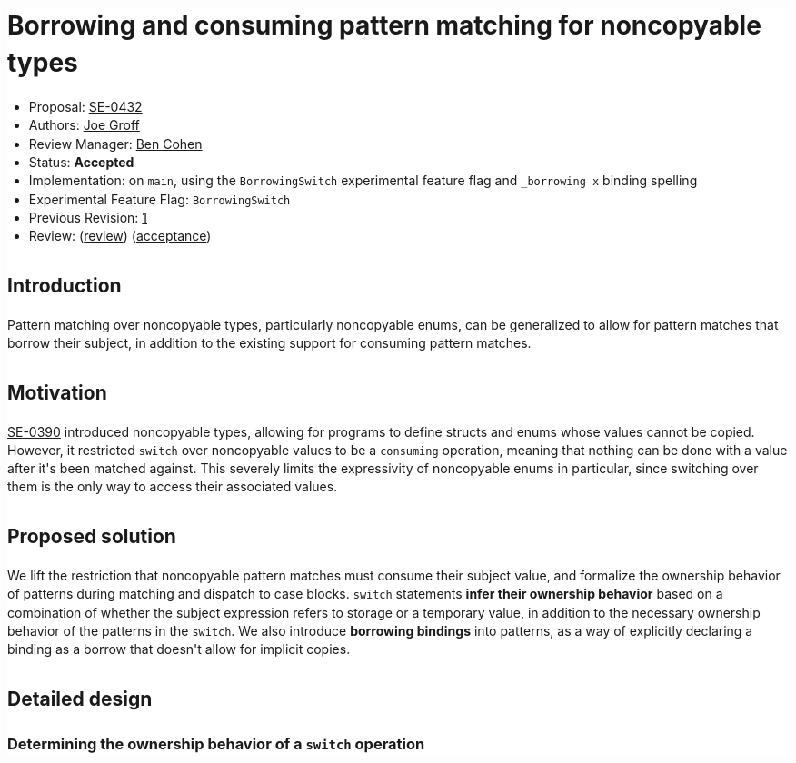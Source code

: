 # Borrowing and consuming pattern matching for noncopyable types

* Proposal: [SE-0432](0432-noncopyable-switch.md)
* Authors: [Joe Groff](https://github.com/jckarter)
* Review Manager: [Ben Cohen](https://github.com/airspeedswift)
* Status: **Accepted**
* Implementation: on `main`, using the `BorrowingSwitch` experimental feature flag and `_borrowing x` binding spelling
* Experimental Feature Flag: `BorrowingSwitch`
* Previous Revision: [1](https://github.com/swiftlang/swift-evolution/blob/86cf6eadcdb35a09eb03330bf5d4f31f2599da02/proposals/ABCD-noncopyable-switch.md)
* Review: ([review](https://forums.swift.org/t/se-0432-borrowing-and-consuming-pattern-matching-for-noncopyable-types/71158)) ([acceptance](https://forums.swift.org/t/accepted-with-modifications-se-0432-borrowing-and-consuming-pattern-matching-for-noncopyable-types/71656))

## Introduction

Pattern matching over noncopyable types, particularly noncopyable enums, can
be generalized to allow for pattern matches that borrow their subject, in
addition to the existing support for consuming pattern matches.

## Motivation

[SE-0390](https://github.com/swiftlang/swift-evolution/blob/main/proposals/0390-noncopyable-structs-and-enums.md)
introduced noncopyable types, allowing for programs to define
structs and enums whose values cannot be copied. However, it restricted
`switch` over noncopyable values to be a `consuming` operation, meaning that
nothing can be done with a value after it's been matched against. This
severely limits the expressivity of noncopyable enums in particular,
since switching over them is the only way to access their associated values.

## Proposed solution

We lift the restriction that noncopyable pattern matches must consume their
subject value, and  formalize the ownership behavior of patterns during
matching and dispatch to case blocks. `switch` statements **infer their
ownership behavior** based on a combination of whether the subject expression
refers to storage or a temporary value, in addition to the necessary ownership
behavior of the patterns in the `switch`. We also introduce **borrowing
bindings** into patterns, as a way of explicitly declaring a binding as a
borrow that doesn't allow for implicit copies. 

## Detailed design

### Determining the ownership behavior of a `switch` operation
